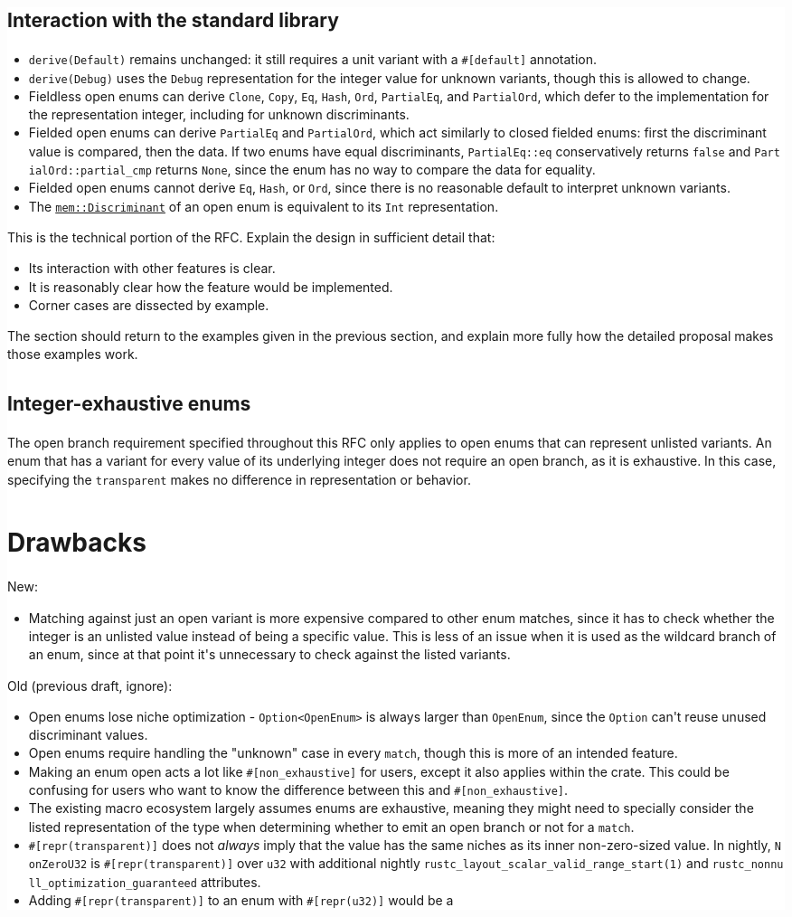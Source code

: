 ## Interaction with the standard library

- `derive(Default)` remains unchanged: it still requires a unit variant with a
  `#[default]` annotation.
- `derive(Debug)` uses the `Debug` representation for the integer value for
  unknown variants, though this is allowed to change.
- Fieldless open enums can derive `Clone`, `Copy`, `Eq`, `Hash`, `Ord`,
  `PartialEq`, and `PartialOrd`, which defer to the implementation for the
  representation integer, including for unknown discriminants.
- Fielded open enums can derive `PartialEq` and `PartialOrd`, which act
  similarly to closed fielded enums: first the discriminant value is compared,
  then the data. If two enums have equal discriminants, `PartialEq::eq`
  conservatively returns `false` and `PartialOrd::partial_cmp` returns `None`,
  since the enum has no way to compare the data for equality.
- Fielded open enums cannot derive `Eq`, `Hash`, or `Ord`, since there is no
  reasonable default to interpret unknown variants.
- The [`mem::Discriminant`] of an open enum is equivalent to its `Int`
  representation.

[`mem::Discriminant`]: https://doc.rust-lang.org/core/mem/struct.Discriminant.html

This is the technical portion of the RFC. Explain the design in sufficient
detail that:

- Its interaction with other features is clear.
- It is reasonably clear how the feature would be implemented.
- Corner cases are dissected by example.

The section should return to the examples given in the previous section, and
explain more fully how the detailed proposal makes those examples work.

## Integer-exhaustive enums

The open branch requirement specified throughout this RFC only applies to open enums that can represent unlisted variants. An enum that has a variant for every value of its underlying integer does not require an open branch, as it is exhaustive. In this case, specifying the `transparent` makes no difference in representation or behavior.

# Drawbacks

New:

- Matching against just an open variant is more expensive compared to other enum
  matches, since it has to check whether the integer is an unlisted value
  instead of being a specific value. This is less of an issue when it is used as
  the wildcard branch of an enum, since at that point it's unnecessary to check
  against the listed variants.

Old (previous draft, ignore):

- Open enums lose niche optimization - `Option<OpenEnum>` is always larger than
  `OpenEnum`, since the `Option` can't reuse unused discriminant values.
- Open enums require handling the "unknown" case in every `match`, though this
  is more of an intended feature.
- Making an enum open acts a lot like `#[non_exhaustive]` for users,
  except it also applies within the crate. This could be confusing for users
  who want to know the difference between this and `#[non_exhaustive]`.
- The existing macro ecosystem largely assumes enums are exhaustive, meaning
  they might need to specially consider the listed representation of the type
  when determining whether to emit an open branch or not for a `match`.
- `#[repr(transparent)]` does not _always_ imply that the value has the same
  niches as its inner non-zero-sized value. In nightly, `NonZeroU32` is
  `#[repr(transparent)]` over `u32` with additional nightly
  `rustc_layout_scalar_valid_range_start(1)` and
  `rustc_nonnull_optimization_guaranteed` attributes.
- Adding `#[repr(transparent)]` to an enum with `#[repr(u32)]` would be a

[ub]: https://doc.rust-lang.org/reference/behavior-considered-undefined.html
[repr-c-fieldless]: https://doc.rust-lang.org/reference/type-layout.html#reprc-field-less-enums
[non-exhaustive-ub]: https://github.com/rust-lang/rust-bindgen/issues/1763
[npo]: https://doc.rust-lang.org/std/option/#representation
[rfc-2195]: 2195-really-tagged-unions.md#guide-level-explanation
[E0004]: https://doc.rust-lang.org/stable/error-index.html#E0004
[acord-xml]: https://docs.oracle.com/cd/B40099_02/books/ConnACORDFINS/ConnACORDFINSApp_DataType10.html
[cpp-scoped-enums]: https://en.cppreference.com/w/cpp/language/enum#Scoped_enumerations
[cs-open-enums]: https://learn.microsoft.com/en-us/dotnet/csharp/language-reference/builtin-types/enum#conversions
[cs-closed-enums]: https://github.com/dotnet/csharplang/issues/3179
[protobuf-enum]: https://developers.google.com/protocol-buffers/docs/reference/cpp-generated#enum
[bindgen-ub]: https://github.com/rust-lang/rust/issues/36927
[icu4x-props]: https://github.com/unicode-org/icu4x/blob/ff1d4b370b834281e3524118fb41883341a7e2bd/components/properties/src/props.rs#L56-L106
[newtype-enum-crate]: https://crates.io/crates/newtype-enum
[open-enum]: https://crates.io/crates/open-enum
[opentitanlib-unknown]: https://github.com/lowRISC/opentitan/blob/master/sw/host/opentitanlib/src/util/unknown.rs
[winapi-enum]: https://github.com/retep998/winapi-rs/blob/77426a9776f4328d2842175038327c586d5111fd/src/macros.rs#L358-L380
[rest-pattern]: https://doc.rust-lang.org/reference/patterns.html?highlight=rest#rest-patterns
[wildcard-pattern]: https://doc.rust-lang.org/reference/patterns.html?highlight=rest#wildcard-pattern
